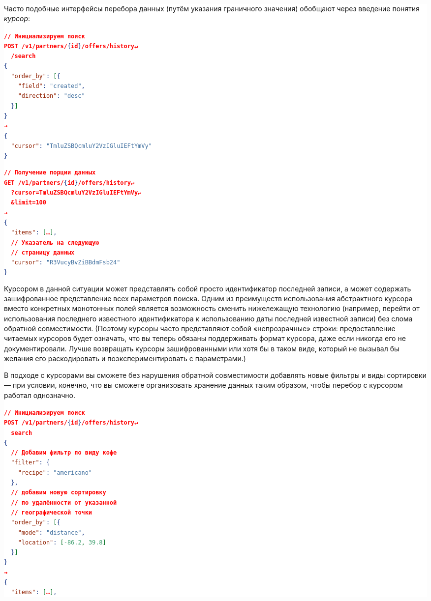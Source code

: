 Часто подобные интерфейсы перебора данных (путём указания граничного значения) обобщают через введение понятия *курсор*:

```json
// Инициализируем поиск
POST /v1/partners/{id}/offers/history↵
  /search
{
  "order_by": [{
    "field": "created",
    "direction": "desc"
  }]
}
→
{
  "cursor": "TmluZSBQcmluY2VzIGluIEFtYmVy"
}
```

```json
// Получение порции данных
GET /v1/partners/{id}/offers/history↵
  ?cursor=TmluZSBQcmluY2VzIGluIEFtYmVy↵
  &limit=100
→
{
  "items": […],
  // Указатель на следующую
  // страницу данных
  "cursor": "R3VucyBvZiBBdmFsb24"
}
```

Курсором в данной ситуации может представлять собой просто идентификатор последней записи, а может содержать зашифрованное представление всех параметров поиска. Одним из преимуществ использования абстрактного курсора вместо конкретных монотонных полей является возможность сменить нижележащую технологию (например, перейти от использования последнего известного идентификатора к использованию даты последней известной записи) без слома обратной совместимости. (Поэтому курсоры часто представляют собой «непрозрачные» строки: предоставление читаемых курсоров будет означать, что вы теперь обязаны поддерживать формат курсора, даже если никогда его не документировали. Лучше возвращать курсоры зашифрованными или хотя бы в таком виде, который не вызывал бы желания его раскодировать и поэкспериментировать с параметрами.)

В подходе с курсорами вы сможете без нарушения обратной совместимости добавлять новые фильтры и виды сортировки — при условии, конечно, что вы сможете организовать хранение данных таким образом, чтобы перебор с курсором работал однозначно.

```json
// Инициализируем поиск
POST /v1/partners/{id}/offers/history↵
  search
{
  // Добавим фильтр по виду кофе
  "filter": {
    "recipe": "americano"
  },
  // добавим новую сортировку
  // по удалённости от указанной
  // географической точки
  "order_by": [{
    "mode": "distance",
    "location": [-86.2, 39.8]
  }]
}
→
{
  "items": […],
```